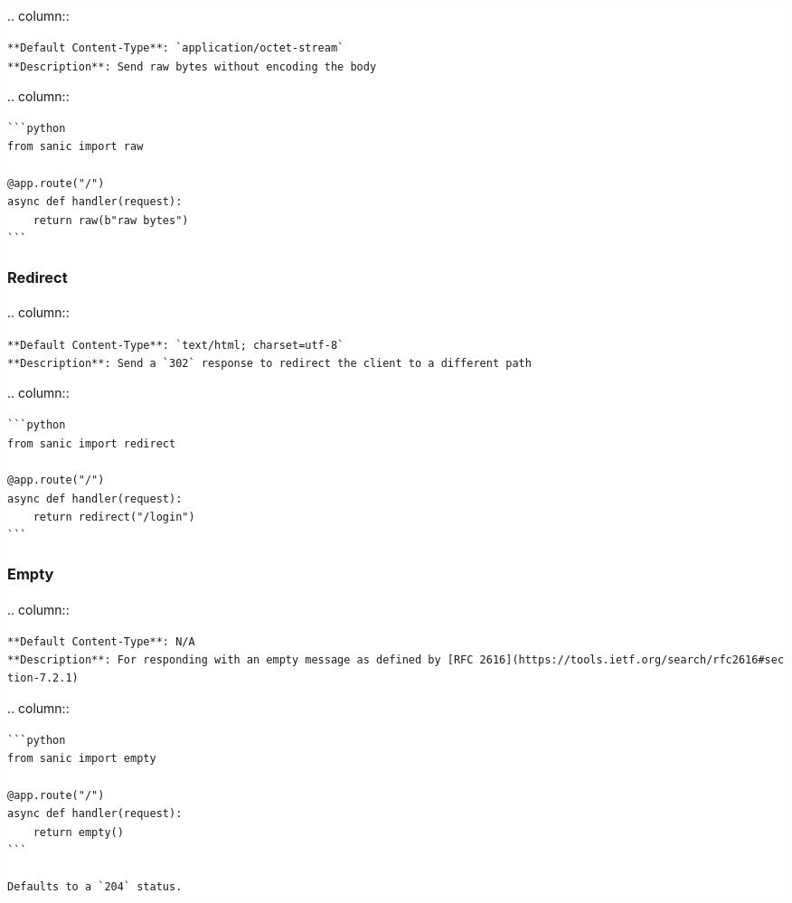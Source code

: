 .. column::

```
**Default Content-Type**: `application/octet-stream`  
**Description**: Send raw bytes without encoding the body
```

.. column::

````
```python
from sanic import raw

@app.route("/")
async def handler(request):
    return raw(b"raw bytes")
```
````

### Redirect

.. column::

```
**Default Content-Type**: `text/html; charset=utf-8`  
**Description**: Send a `302` response to redirect the client to a different path
```

.. column::

````
```python
from sanic import redirect

@app.route("/")
async def handler(request):
    return redirect("/login")
```
````

### Empty

.. column::

```
**Default Content-Type**: N/A  
**Description**: For responding with an empty message as defined by [RFC 2616](https://tools.ietf.org/search/rfc2616#section-7.2.1)
```

.. column::

````
```python
from sanic import empty

@app.route("/")
async def handler(request):
    return empty()
```

Defaults to a `204` status.
````
